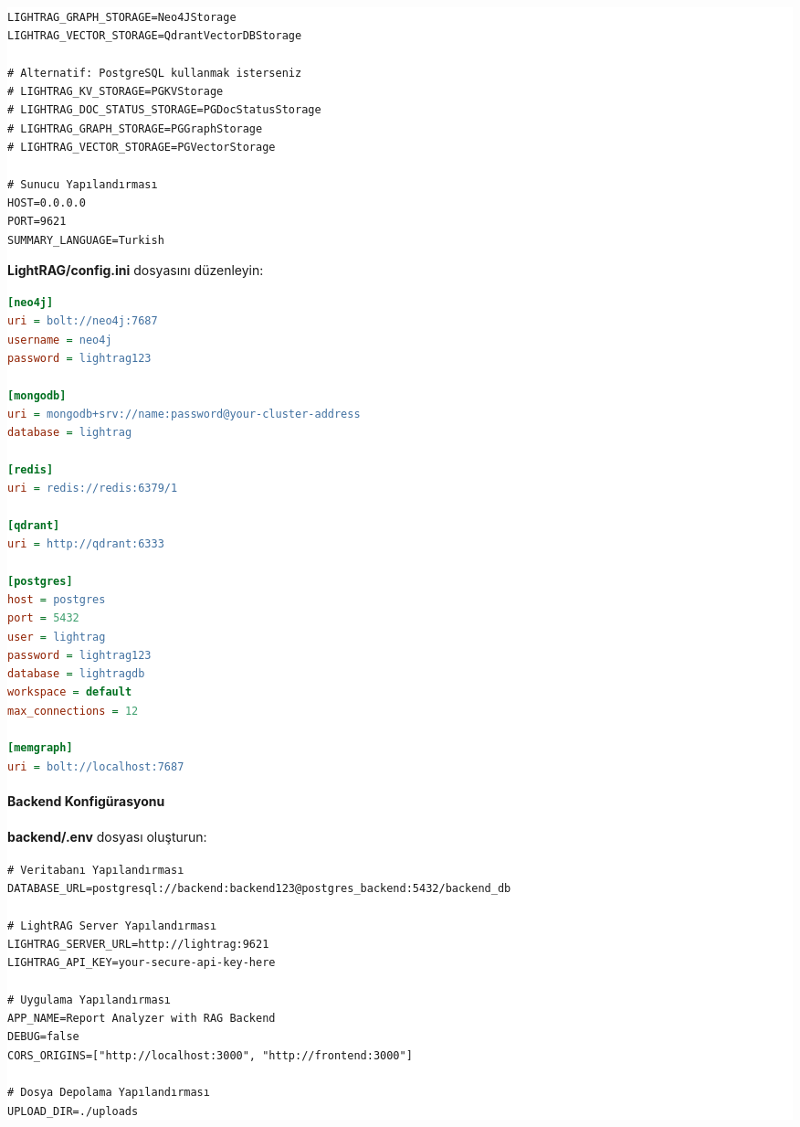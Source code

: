 ```env
LIGHTRAG_GRAPH_STORAGE=Neo4JStorage
LIGHTRAG_VECTOR_STORAGE=QdrantVectorDBStorage

# Alternatif: PostgreSQL kullanmak isterseniz
# LIGHTRAG_KV_STORAGE=PGKVStorage
# LIGHTRAG_DOC_STATUS_STORAGE=PGDocStatusStorage
# LIGHTRAG_GRAPH_STORAGE=PGGraphStorage
# LIGHTRAG_VECTOR_STORAGE=PGVectorStorage

# Sunucu Yapılandırması
HOST=0.0.0.0
PORT=9621
SUMMARY_LANGUAGE=Turkish
```

**LightRAG/config.ini** dosyasını düzenleyin:

```ini
[neo4j]
uri = bolt://neo4j:7687
username = neo4j
password = lightrag123

[mongodb]
uri = mongodb+srv://name:password@your-cluster-address
database = lightrag

[redis]
uri = redis://redis:6379/1

[qdrant]
uri = http://qdrant:6333

[postgres]
host = postgres
port = 5432
user = lightrag
password = lightrag123
database = lightragdb
workspace = default
max_connections = 12

[memgraph]
uri = bolt://localhost:7687
```

#### Backend Konfigürasyonu

**backend/.env** dosyası oluşturun:

```env
# Veritabanı Yapılandırması
DATABASE_URL=postgresql://backend:backend123@postgres_backend:5432/backend_db

# LightRAG Server Yapılandırması
LIGHTRAG_SERVER_URL=http://lightrag:9621
LIGHTRAG_API_KEY=your-secure-api-key-here

# Uygulama Yapılandırması
APP_NAME=Report Analyzer with RAG Backend
DEBUG=false
CORS_ORIGINS=["http://localhost:3000", "http://frontend:3000"]

# Dosya Depolama Yapılandırması
UPLOAD_DIR=./uploads
```